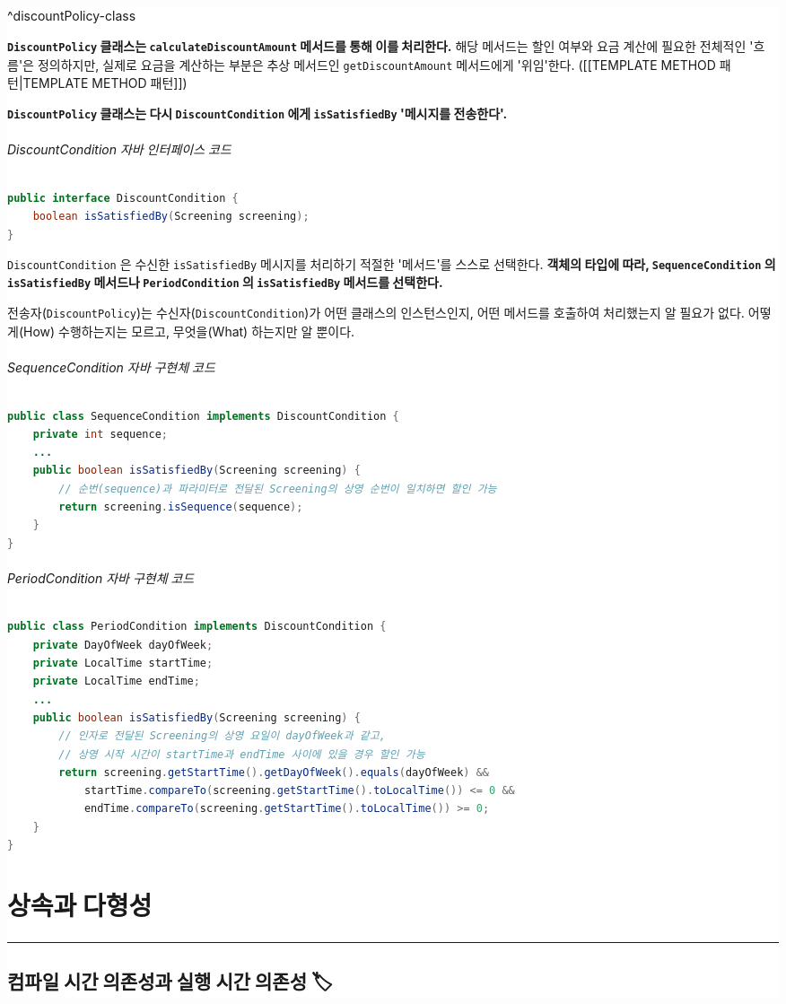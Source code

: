 ^discountPolicy-class

**`DiscountPolicy` 클래스는 `calculateDiscountAmount` 메서드를 통해 이를 처리한다.**
해당 메서드는 할인 여부와 요금 계산에 필요한 전체적인 '흐름'은 정의하지만, 실제로 요금을 계산하는 부분은 추상 메서드인 `getDiscountAmount` 메서드에게 '위임'한다. ([[TEMPLATE METHOD 패턴|TEMPLATE METHOD 패턴]])

**`DiscountPolicy` 클래스는 다시 `DiscountCondition` 에게 `isSatisfiedBy` '메시지를 전송한다'.**

###### DiscountCondition 자바 인터페이스 코드
```java
public interface DiscountCondition {
	boolean isSatisfiedBy(Screening screening);
}
```

`DiscountCondition` 은 수신한 `isSatisfiedBy` 메시지를 처리하기 적절한 '메서드'를 스스로 선택한다. **객체의 타입에 따라, `SequenceCondition` 의 `isSatisfiedBy` 메서드나 `PeriodCondition` 의 `isSatisfiedBy` 메서드를 선택한다.**

전송자(`DiscountPolicy`)는 수신자(`DiscountCondition`)가 어떤 클래스의 인스턴스인지, 어떤 메서드를 호출하여 처리했는지 알 필요가 없다. 어떻게(How) 수행하는지는 모르고, 무엇을(What) 하는지만 알 뿐이다.

###### SequenceCondition 자바 구현체 코드
```java
public class SequenceCondition implements DiscountCondition {
	private int sequence;
	...
	public boolean isSatisfiedBy(Screening screening) {
		// 순번(sequence)과 파라미터로 전달된 Screening의 상영 순번이 일치하면 할인 가능
		return screening.isSequence(sequence);
	}
}
```
###### PeriodCondition 자바 구현체 코드
```java
public class PeriodCondition implements DiscountCondition {
	private DayOfWeek dayOfWeek;
	private LocalTime startTime;
	private LocalTime endTime;
	...
	public boolean isSatisfiedBy(Screening screening) {
		// 인자로 전달된 Screening의 상영 요일이 dayOfWeek과 같고,
		// 상영 시작 시간이 startTime과 endTime 사이에 있을 경우 할인 가능
		return screening.getStartTime().getDayOfWeek().equals(dayOfWeek) &&
			startTime.compareTo(screening.getStartTime().toLocalTime()) <= 0 &&
			endTime.compareTo(screening.getStartTime().toLocalTime()) >= 0;
	}
}
```

# 상속과 다형성

---

## 컴파일 시간 의존성과 실행 시간 의존성 🏷️
